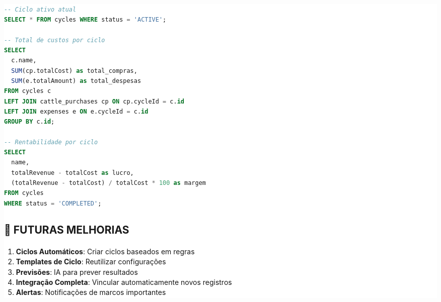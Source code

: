 ```sql
-- Ciclo ativo atual
SELECT * FROM cycles WHERE status = 'ACTIVE';

-- Total de custos por ciclo
SELECT 
  c.name,
  SUM(cp.totalCost) as total_compras,
  SUM(e.totalAmount) as total_despesas
FROM cycles c
LEFT JOIN cattle_purchases cp ON cp.cycleId = c.id
LEFT JOIN expenses e ON e.cycleId = c.id
GROUP BY c.id;

-- Rentabilidade por ciclo
SELECT 
  name,
  totalRevenue - totalCost as lucro,
  (totalRevenue - totalCost) / totalCost * 100 as margem
FROM cycles
WHERE status = 'COMPLETED';
```

## 🚀 FUTURAS MELHORIAS

1. **Ciclos Automáticos**: Criar ciclos baseados em regras
2. **Templates de Ciclo**: Reutilizar configurações
3. **Previsões**: IA para prever resultados
4. **Integração Completa**: Vincular automaticamente novos registros
5. **Alertas**: Notificações de marcos importantes